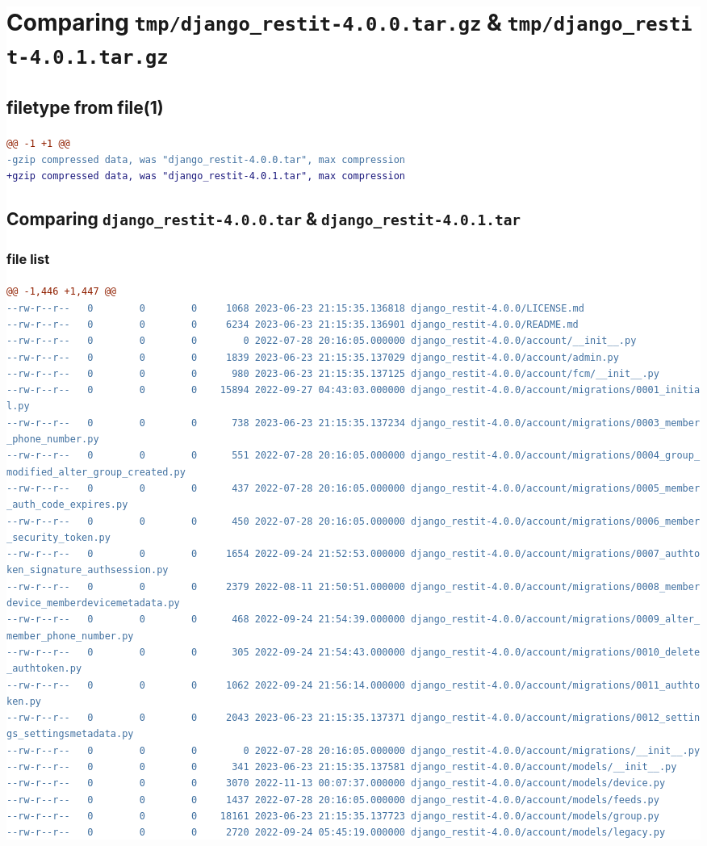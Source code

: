 # Comparing `tmp/django_restit-4.0.0.tar.gz` & `tmp/django_restit-4.0.1.tar.gz`

## filetype from file(1)

```diff
@@ -1 +1 @@
-gzip compressed data, was "django_restit-4.0.0.tar", max compression
+gzip compressed data, was "django_restit-4.0.1.tar", max compression
```

## Comparing `django_restit-4.0.0.tar` & `django_restit-4.0.1.tar`

### file list

```diff
@@ -1,446 +1,447 @@
--rw-r--r--   0        0        0     1068 2023-06-23 21:15:35.136818 django_restit-4.0.0/LICENSE.md
--rw-r--r--   0        0        0     6234 2023-06-23 21:15:35.136901 django_restit-4.0.0/README.md
--rw-r--r--   0        0        0        0 2022-07-28 20:16:05.000000 django_restit-4.0.0/account/__init__.py
--rw-r--r--   0        0        0     1839 2023-06-23 21:15:35.137029 django_restit-4.0.0/account/admin.py
--rw-r--r--   0        0        0      980 2023-06-23 21:15:35.137125 django_restit-4.0.0/account/fcm/__init__.py
--rw-r--r--   0        0        0    15894 2022-09-27 04:43:03.000000 django_restit-4.0.0/account/migrations/0001_initial.py
--rw-r--r--   0        0        0      738 2023-06-23 21:15:35.137234 django_restit-4.0.0/account/migrations/0003_member_phone_number.py
--rw-r--r--   0        0        0      551 2022-07-28 20:16:05.000000 django_restit-4.0.0/account/migrations/0004_group_modified_alter_group_created.py
--rw-r--r--   0        0        0      437 2022-07-28 20:16:05.000000 django_restit-4.0.0/account/migrations/0005_member_auth_code_expires.py
--rw-r--r--   0        0        0      450 2022-07-28 20:16:05.000000 django_restit-4.0.0/account/migrations/0006_member_security_token.py
--rw-r--r--   0        0        0     1654 2022-09-24 21:52:53.000000 django_restit-4.0.0/account/migrations/0007_authtoken_signature_authsession.py
--rw-r--r--   0        0        0     2379 2022-08-11 21:50:51.000000 django_restit-4.0.0/account/migrations/0008_memberdevice_memberdevicemetadata.py
--rw-r--r--   0        0        0      468 2022-09-24 21:54:39.000000 django_restit-4.0.0/account/migrations/0009_alter_member_phone_number.py
--rw-r--r--   0        0        0      305 2022-09-24 21:54:43.000000 django_restit-4.0.0/account/migrations/0010_delete_authtoken.py
--rw-r--r--   0        0        0     1062 2022-09-24 21:56:14.000000 django_restit-4.0.0/account/migrations/0011_authtoken.py
--rw-r--r--   0        0        0     2043 2023-06-23 21:15:35.137371 django_restit-4.0.0/account/migrations/0012_settings_settingsmetadata.py
--rw-r--r--   0        0        0        0 2022-07-28 20:16:05.000000 django_restit-4.0.0/account/migrations/__init__.py
--rw-r--r--   0        0        0      341 2023-06-23 21:15:35.137581 django_restit-4.0.0/account/models/__init__.py
--rw-r--r--   0        0        0     3070 2022-11-13 00:07:37.000000 django_restit-4.0.0/account/models/device.py
--rw-r--r--   0        0        0     1437 2022-07-28 20:16:05.000000 django_restit-4.0.0/account/models/feeds.py
--rw-r--r--   0        0        0    18161 2023-06-23 21:15:35.137723 django_restit-4.0.0/account/models/group.py
--rw-r--r--   0        0        0     2720 2022-09-24 05:45:19.000000 django_restit-4.0.0/account/models/legacy.py
```